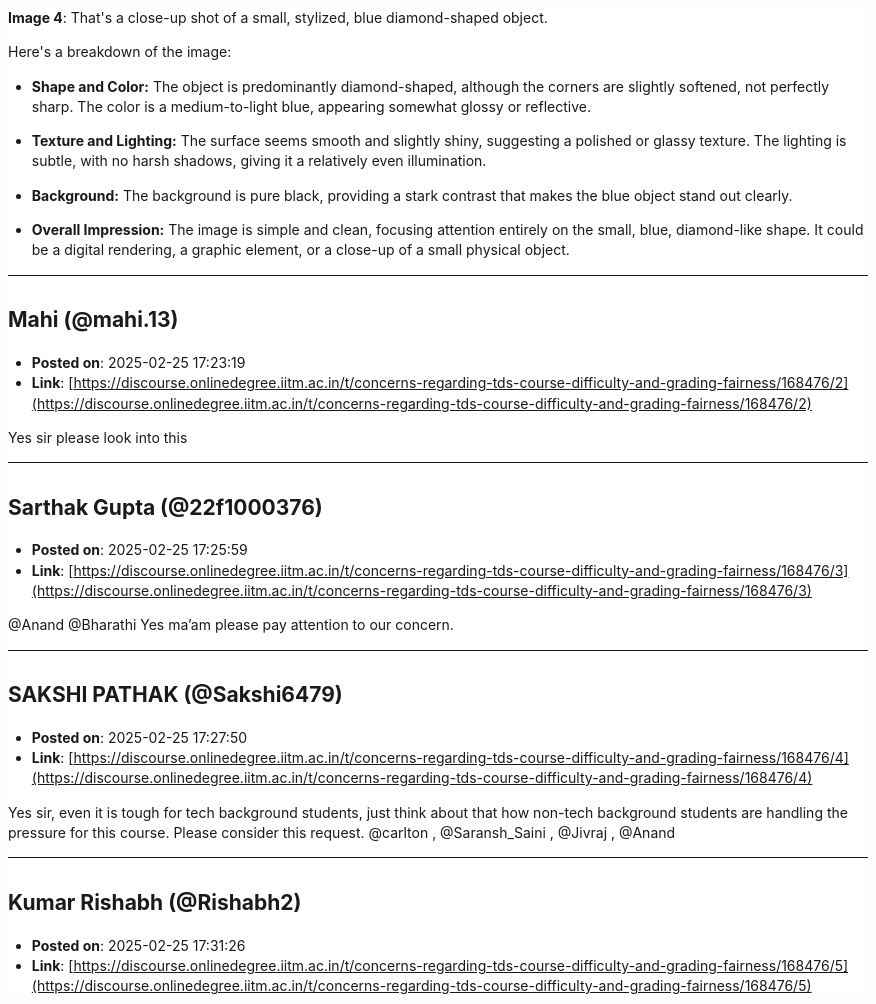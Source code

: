 **Image 4**: That's a close-up shot of a small, stylized, blue diamond-shaped object. 


Here's a breakdown of the image:

* **Shape and Color:** The object is predominantly diamond-shaped, although the corners are slightly softened, not perfectly sharp. The color is a medium-to-light blue, appearing somewhat glossy or reflective.

* **Texture and Lighting:** The surface seems smooth and slightly shiny, suggesting a polished or glassy texture. The lighting is subtle, with no harsh shadows, giving it a relatively even illumination.

* **Background:** The background is pure black, providing a stark contrast that makes the blue object stand out clearly.

* **Overall Impression:** The image is simple and clean, focusing attention entirely on the small, blue, diamond-like shape. It could be a digital rendering, a graphic element, or a close-up of a small physical object.

---

## Mahi (@mahi.13)
- **Posted on**: 2025-02-25 17:23:19
- **Link**: [https://discourse.onlinedegree.iitm.ac.in/t/concerns-regarding-tds-course-difficulty-and-grading-fairness/168476/2](https://discourse.onlinedegree.iitm.ac.in/t/concerns-regarding-tds-course-difficulty-and-grading-fairness/168476/2)

Yes sir please look into this

---

## Sarthak Gupta  (@22f1000376)
- **Posted on**: 2025-02-25 17:25:59
- **Link**: [https://discourse.onlinedegree.iitm.ac.in/t/concerns-regarding-tds-course-difficulty-and-grading-fairness/168476/3](https://discourse.onlinedegree.iitm.ac.in/t/concerns-regarding-tds-course-difficulty-and-grading-fairness/168476/3)

@Anand @Bharathi Yes ma’am please pay attention to our concern.

---

## SAKSHI PATHAK (@Sakshi6479)
- **Posted on**: 2025-02-25 17:27:50
- **Link**: [https://discourse.onlinedegree.iitm.ac.in/t/concerns-regarding-tds-course-difficulty-and-grading-fairness/168476/4](https://discourse.onlinedegree.iitm.ac.in/t/concerns-regarding-tds-course-difficulty-and-grading-fairness/168476/4)

Yes sir, even it is tough for tech background students, just think about that how non-tech background students are handling the pressure for this course. Please consider this request.
@carlton , @Saransh_Saini , @Jivraj , @Anand

---

## Kumar Rishabh  (@Rishabh2)
- **Posted on**: 2025-02-25 17:31:26
- **Link**: [https://discourse.onlinedegree.iitm.ac.in/t/concerns-regarding-tds-course-difficulty-and-grading-fairness/168476/5](https://discourse.onlinedegree.iitm.ac.in/t/concerns-regarding-tds-course-difficulty-and-grading-fairness/168476/5)
